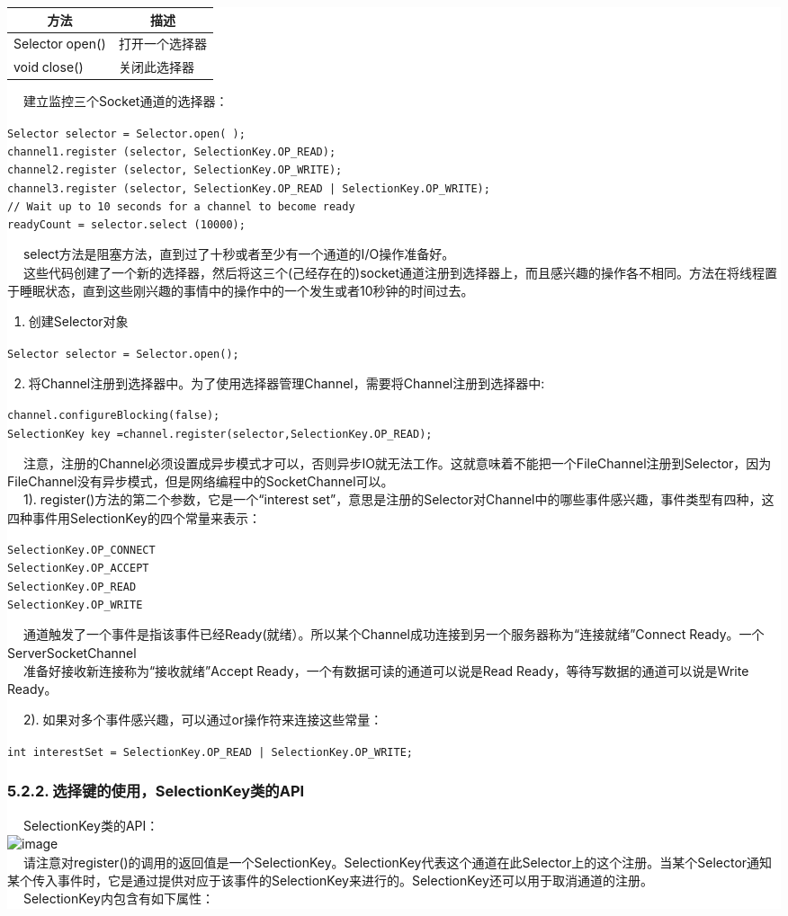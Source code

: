 |方法|描述|
|---|---|
|Selector open()|打开一个选择器|
|void close()|关闭此选择器|

&emsp; 建立监控三个Socket通道的选择器：  

```
Selector selector = Selector.open( );
channel1.register (selector, SelectionKey.OP_READ);
channel2.register (selector, SelectionKey.OP_WRITE);
channel3.register (selector, SelectionKey.OP_READ | SelectionKey.OP_WRITE);
// Wait up to 10 seconds for a channel to become ready
readyCount = selector.select (10000);
```
&emsp; select方法是阻塞方法，直到过了十秒或者至少有一个通道的I/O操作准备好。  
&emsp; 这些代码创建了一个新的选择器，然后将这三个(己经存在的)socket通道注册到选择器上，而且感兴趣的操作各不相同。方法在将线程置于睡眠状态，直到这些刚兴趣的事情中的操作中的一个发生或者10秒钟的时间过去。  

1. 创建Selector对象  
```
Selector selector = Selector.open();
```
2. 将Channel注册到选择器中。为了使用选择器管理Channel，需要将Channel注册到选择器中:  

```
channel.configureBlocking(false);
SelectionKey key =channel.register(selector,SelectionKey.OP_READ);
```
&emsp; 注意，注册的Channel必须设置成异步模式才可以，否则异步IO就无法工作。这就意味着不能把一个FileChannel注册到Selector，因为FileChannel没有异步模式，但是网络编程中的SocketChannel可以。  
&emsp; 1). register()方法的第二个参数，它是一个“interest set”，意思是注册的Selector对Channel中的哪些事件感兴趣，事件类型有四种，这四种事件用SelectionKey的四个常量来表示：  

```
SelectionKey.OP_CONNECT
SelectionKey.OP_ACCEPT
SelectionKey.OP_READ
SelectionKey.OP_WRITE
```
&emsp; 通道触发了一个事件是指该事件已经Ready(就绪）。所以某个Channel成功连接到另一个服务器称为“连接就绪”Connect Ready。一个ServerSocketChannel  
&emsp; 准备好接收新连接称为“接收就绪”Accept Ready，一个有数据可读的通道可以说是Read Ready，等待写数据的通道可以说是Write Ready。  

&emsp; 2). 如果对多个事件感兴趣，可以通过or操作符来连接这些常量：  

```
int interestSet = SelectionKey.OP_READ | SelectionKey.OP_WRITE;
```

### 5.2.2. 选择键的使用，SelectionKey类的API  
&emsp; SelectionKey类的API：  
![image](https://gitee.com/wt1814/pic-host/raw/master/images/microService/communication/NIO-13.png)  
&emsp; 请注意对register()的调用的返回值是一个SelectionKey。SelectionKey代表这个通道在此Selector上的这个注册。当某个Selector通知某个传入事件时，它是通过提供对应于该事件的SelectionKey来进行的。SelectionKey还可以用于取消通道的注册。   
&emsp; SelectionKey内包含有如下属性：  
